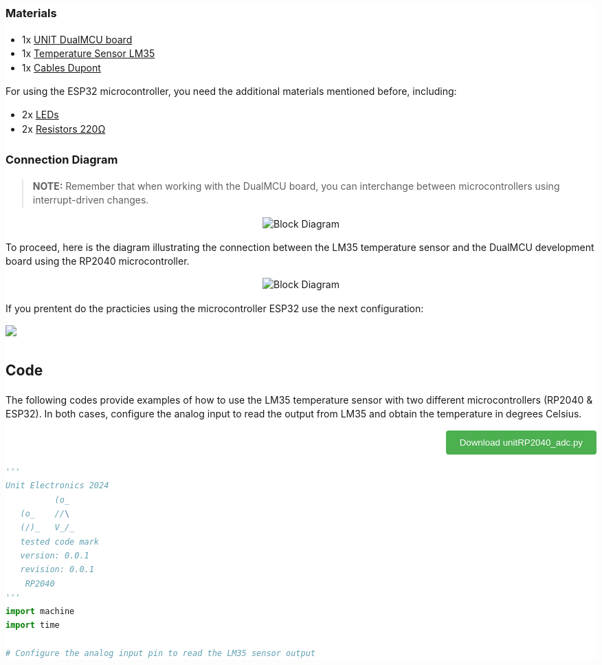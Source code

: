 ###  Materials

- 1x <a href="https://uelectronics.com/producto/unit-dualmcu-esp32-rp2040-tarjeta-de-desarrollo/" target="_blank">UNIT DualMCU board</a>
- 1x <a href="https://uelectronics.com/producto/lm35-sensor-de-temperatura/" target="_blank">Temperature Sensor LM35</a>
- 1x <a href="https://uelectronics.com/producto/cables-dupont-largos-20cm-hh-mh-mm/" target="_blank">Cables Dupont</a>

For using the ESP32 microcontroller, you need the additional materials mentioned before, including:
- 2x <a href="https://uelectronics.com/producto/led-5mm-difuso-rojo-amarillo-verde-azul-blanco/" target="_blank">LEDs </a>
- 2x <a href="https://uelectronics.com/producto/resistencia-1-4w-presicion/" target="_blank">Resistors 220Ω</a>
### Connection Diagram 
> **NOTE:** Remember that when working with the DualMCU board, you can interchange between microcontrollers using interrupt-driven changes.

<div style="text-align: center;">
    <img src="/DualMCU_Getting_Started/docs/2-Micropython/images/selector.png" alt="Block Diagram" title="Block Diagram" style="width: 600px;">
</div>

To proceed, here is the diagram illustrating the connection between the LM35 temperature sensor and the DualMCU development board using the RP2040 microcontroller.

<div style="text-align: center;">
    <img src="/DualMCU_Getting_Started/docs/4-Sensor_de_temperatura/images/AR3578_Diagrama_RP2.jpg" alt="Block Diagram" title="Block Diagram" >
</div>

If you prentent do the practicies using the microcontroller ESP32  use the next configuration:

![](/DualMCU_Getting_Started/4-Sensor_de_temperatura/images/AR3578_Diagrama_ESP2.jpg)

## Code
The following codes provide examples of how to use the LM35 temperature sensor with two different microcontrollers (RP2040 & ESP32). In both cases, configure the analog input to read the output from LM35 and obtain the temperature in degrees Celsius.

<div style="text-align: right;">
    <a href="/DualMCU_Getting_Started/docs/4-Sensor_de_temperatura/code/unitESP32_adc.py" download="unitRP2040_adc.py">
        <button style="background-color: #4CAF50; color: white; padding: 10px 20px; border: none; border-radius: 4px; cursor: pointer;">
            Download unitRP2040_adc.py
        </button>
    </a>
</div>

```python
'''
Unit Electronics 2024
          (o_
   (o_    //\
   (/)_   V_/_ 
   tested code mark
   version: 0.0.1
   revision: 0.0.1
    RP2040 
'''
import machine
import time

# Configure the analog input pin to read the LM35 sensor output

```